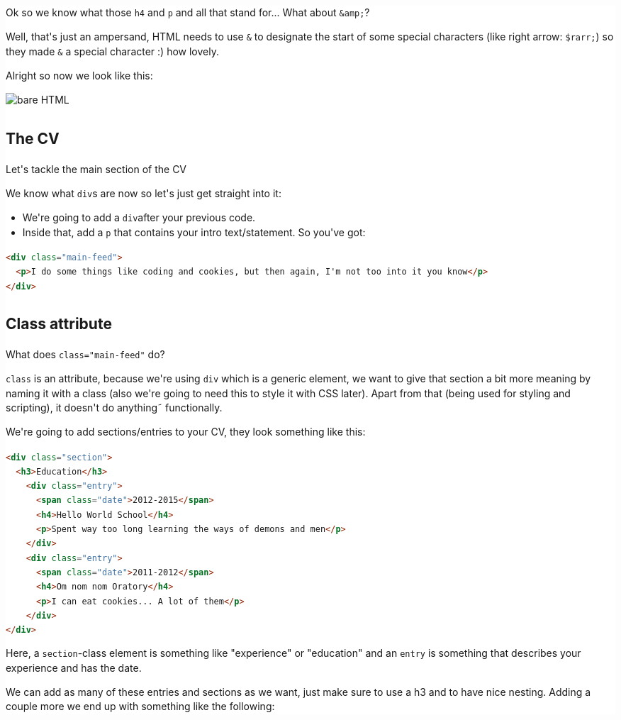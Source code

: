 Ok so we know what those `h4` and `p` and all that stand for... What about `&amp;`?

Well, that's just an ampersand, HTML needs to use `&` to designate the start of some special characters (like right arrow: `$rarr;`) so they made `&` a special character :) how lovely.

Alright so now we look like this:

![bare HTML][image-3]

## The CV

Let's tackle the main section of the CV

We know what `div`s are now so let's just get straight into it:
- We're going to add a `div`after your previous code.
- Inside that, add a `p` that contains your intro text/statement.
So you've got:

```html
<div class="main-feed">
  <p>I do some things like coding and cookies, but then again, I'm not too into it you know</p>
</div>
```

## Class attribute

What does `class="main-feed"` do?

`class` is an attribute, because we're using `div` which is a generic element, we want to give that section a bit more meaning by naming it with a class (also we're going to need this to style it with CSS later). Apart from that (being used for styling and scripting), it doesn't do anything˜ functionally.

We're going to add sections/entries to your CV, they look something like this:

```html
<div class="section">
  <h3>Education</h3>
    <div class="entry">
      <span class="date">2012-2015</span>
      <h4>Hello World School</h4>
      <p>Spent way too long learning the ways of demons and men</p>
    </div>
    <div class="entry">
      <span class="date">2011-2012</span>
      <h4>Om nom nom Oratory</h4>
      <p>I can eat cookies... A lot of them</p>
    </div>
</div>
```

Here, a `section`-class element is something like "experience" or "education" and an `entry` is something that describes your experience and has the date.

We can add as many of these entries and sections as we want, just make sure to use a h3 and to have nice nesting. Adding a couple more we end up with something like the following:


[image-1]: http://hugodf.github.io/img/tutorials/screen-1.jpg
[image-2]: http://hugodf.github.io/img/tutorials/screen-2.jpg
[image-3]: http://hugodf.github.io/img/tutorials/screen-3.jpg
[image-4]: http://hugodf.github.io/img/tutorials/screen-4.jpg
[image-5]: http://hugodf.github.io/img/tutorials/screen-5.jpg
[image-6]: http://hugodf.github.io/img/tutorials/screen-6.jpg